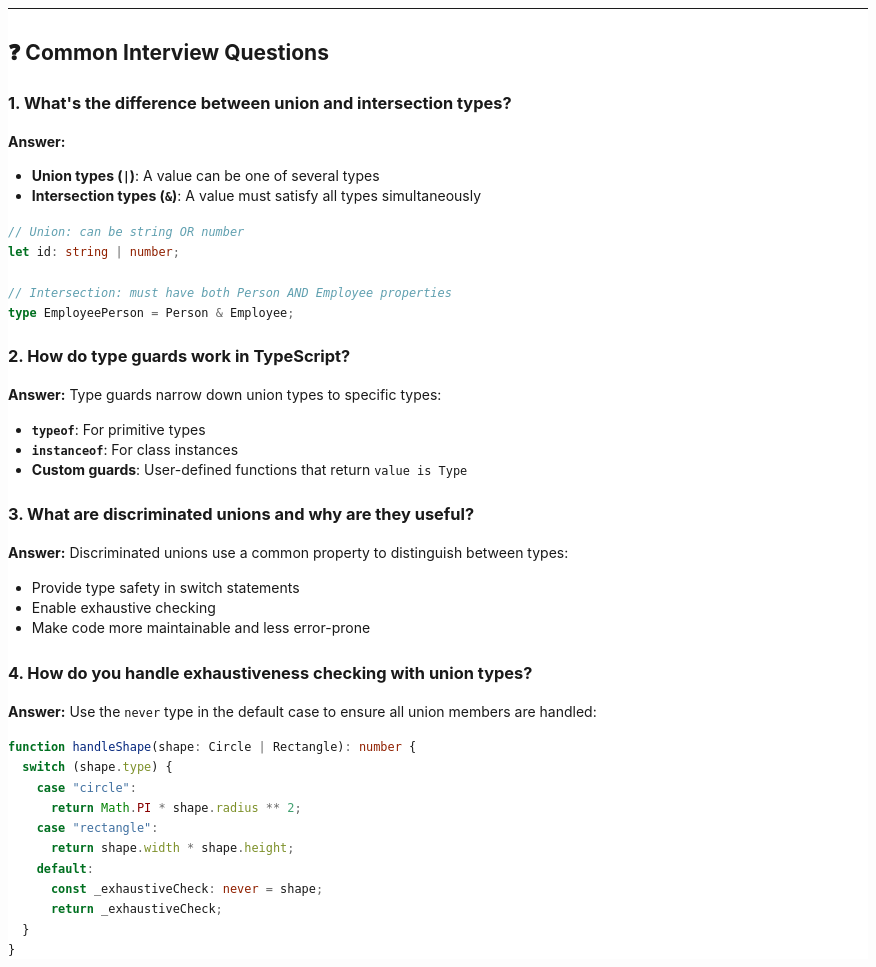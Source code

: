 
---

## ❓ **Common Interview Questions**

### **1. What's the difference between union and intersection types?**

**Answer:**
- **Union types (`|`)**: A value can be one of several types
- **Intersection types (`&`)**: A value must satisfy all types simultaneously


```typescript
// Union: can be string OR number
let id: string | number;

// Intersection: must have both Person AND Employee properties
type EmployeePerson = Person & Employee;
```


### **2. How do type guards work in TypeScript?**

**Answer:**
Type guards narrow down union types to specific types:
- **`typeof`**: For primitive types
- **`instanceof`**: For class instances
- **Custom guards**: User-defined functions that return `value is Type`

### **3. What are discriminated unions and why are they useful?**

**Answer:**
Discriminated unions use a common property to distinguish between types:
- Provide type safety in switch statements
- Enable exhaustive checking
- Make code more maintainable and less error-prone

### **4. How do you handle exhaustiveness checking with union types?**

**Answer:**
Use the `never` type in the default case to ensure all union members are handled:


```typescript
function handleShape(shape: Circle | Rectangle): number {
  switch (shape.type) {
    case "circle":
      return Math.PI * shape.radius ** 2;
    case "rectangle":
      return shape.width * shape.height;
    default:
      const _exhaustiveCheck: never = shape;
      return _exhaustiveCheck;
  }
}
```
